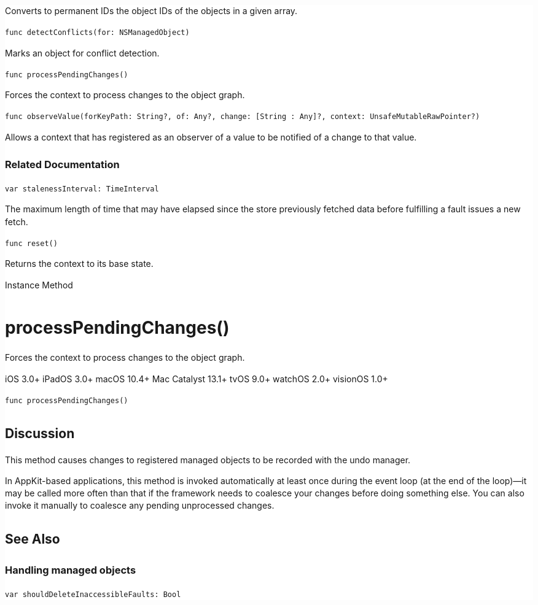 Converts to permanent IDs the object IDs of the objects in a given array.

`func detectConflicts(for: NSManagedObject)`

Marks an object for conflict detection.

`func processPendingChanges()`

Forces the context to process changes to the object graph.

`func observeValue(forKeyPath: String?, of: Any?, change: [String : Any]?,
context: UnsafeMutableRawPointer?)`

Allows a context that has registered as an observer of a value to be notified
of a change to that value.

### Related Documentation

`var stalenessInterval: TimeInterval`

The maximum length of time that may have elapsed since the store previously
fetched data before fulfilling a fault issues a new fetch.

`func reset()`

Returns the context to its base state.

Instance Method

# processPendingChanges()

Forces the context to process changes to the object graph.

iOS 3.0+  iPadOS 3.0+  macOS 10.4+  Mac Catalyst 13.1+  tvOS 9.0+  watchOS
2.0+  visionOS 1.0+

    
    
    func processPendingChanges()

## Discussion

This method causes changes to registered managed objects to be recorded with
the undo manager.

In AppKit-based applications, this method is invoked automatically at least
once during the event loop (at the end of the loop)—it may be called more
often than that if the framework needs to coalesce your changes before doing
something else. You can also invoke it manually to coalesce any pending
unprocessed changes.

## See Also

### Handling managed objects

`var shouldDeleteInaccessibleFaults: Bool`
